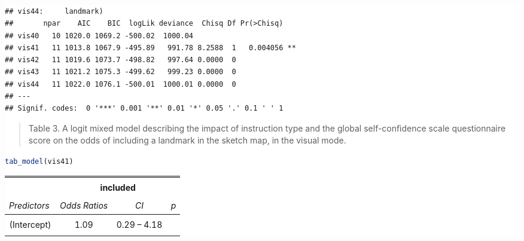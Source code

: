     ## vis44:     landmark)
    ##       npar    AIC    BIC  logLik deviance  Chisq Df Pr(>Chisq)   
    ## vis40   10 1020.0 1069.2 -500.02  1000.04                        
    ## vis41   11 1013.8 1067.9 -495.89   991.78 8.2588  1   0.004056 **
    ## vis42   11 1019.6 1073.7 -498.82   997.64 0.0000  0              
    ## vis43   11 1021.2 1075.3 -499.62   999.23 0.0000  0              
    ## vis44   11 1022.0 1076.1 -500.01  1000.01 0.0000  0              
    ## ---
    ## Signif. codes:  0 '***' 0.001 '**' 0.01 '*' 0.05 '.' 0.1 ' ' 1

> Table 3. A logit mixed model describing the impact of instruction type
> and the global self-conﬁdence scale questionnaire score on the odds of
> including a landmark in the sketch map, in the visual mode.

``` r
tab_model(vis41)
```

<table style="border-collapse:collapse; border:none;">
<tr>
<th style="border-top: double; text-align:center; font-style:normal; font-weight:bold; padding:0.2cm;  text-align:left; ">
 
</th>
<th colspan="3" style="border-top: double; text-align:center; font-style:normal; font-weight:bold; padding:0.2cm; ">
included
</th>
</tr>
<tr>
<td style=" text-align:center; border-bottom:1px solid; font-style:italic; font-weight:normal;  text-align:left; ">
Predictors
</td>
<td style=" text-align:center; border-bottom:1px solid; font-style:italic; font-weight:normal;  ">
Odds Ratios
</td>
<td style=" text-align:center; border-bottom:1px solid; font-style:italic; font-weight:normal;  ">
CI
</td>
<td style=" text-align:center; border-bottom:1px solid; font-style:italic; font-weight:normal;  ">
p
</td>
</tr>
<tr>
<td style=" padding:0.2cm; text-align:left; vertical-align:top; text-align:left; ">
(Intercept)
</td>
<td style=" padding:0.2cm; text-align:left; vertical-align:top; text-align:center;  ">
1.09
</td>
<td style=" padding:0.2cm; text-align:left; vertical-align:top; text-align:center;  ">
0.29 – 4.18